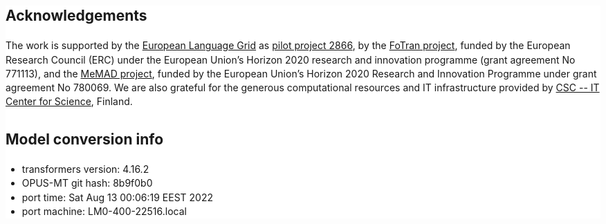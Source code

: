 ## Acknowledgements

The work is supported by the [European Language Grid](https://www.european-language-grid.eu/) as [pilot project 2866](https://live.european-language-grid.eu/catalogue/#/resource/projects/2866), by the [FoTran project](https://www.helsinki.fi/en/researchgroups/natural-language-understanding-with-cross-lingual-grounding), funded by the European Research Council (ERC) under the European Union’s Horizon 2020 research and innovation programme (grant agreement No 771113), and the [MeMAD project](https://memad.eu/), funded by the European Union’s Horizon 2020 Research and Innovation Programme under grant agreement No 780069. We are also grateful for the generous computational resources and IT infrastructure provided by [CSC -- IT Center for Science](https://www.csc.fi/), Finland.

## Model conversion info

* transformers version: 4.16.2
* OPUS-MT git hash: 8b9f0b0
* port time: Sat Aug 13 00:06:19 EEST 2022
* port machine: LM0-400-22516.local
